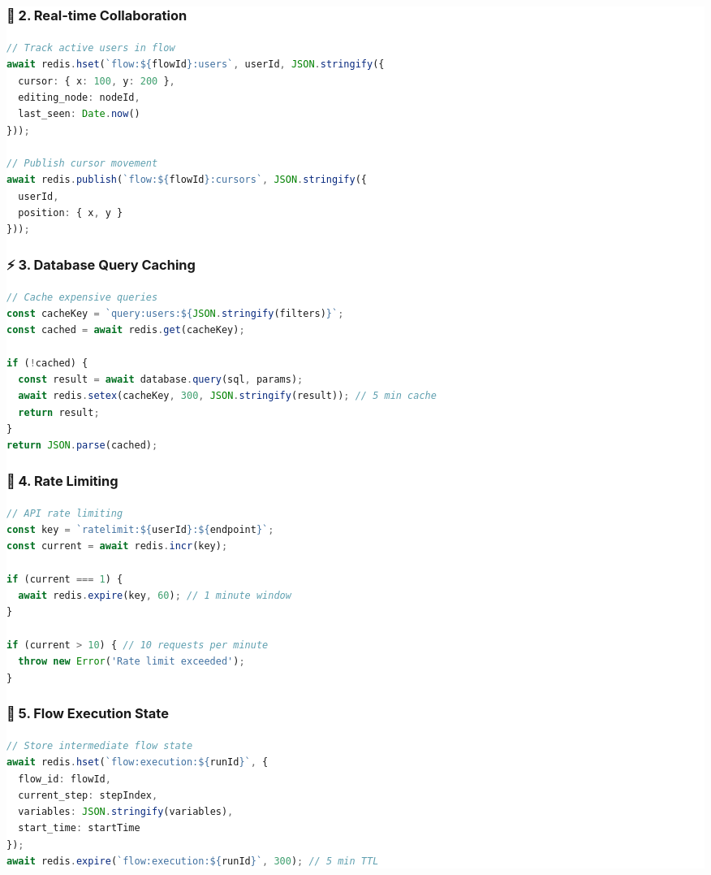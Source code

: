 ### 🔄 2. Real-time Collaboration
```typescript
// Track active users in flow
await redis.hset(`flow:${flowId}:users`, userId, JSON.stringify({
  cursor: { x: 100, y: 200 },
  editing_node: nodeId,
  last_seen: Date.now()
}));

// Publish cursor movement
await redis.publish(`flow:${flowId}:cursors`, JSON.stringify({
  userId,
  position: { x, y }
}));
```

### ⚡ 3. Database Query Caching
```typescript
// Cache expensive queries
const cacheKey = `query:users:${JSON.stringify(filters)}`;
const cached = await redis.get(cacheKey);

if (!cached) {
  const result = await database.query(sql, params);
  await redis.setex(cacheKey, 300, JSON.stringify(result)); // 5 min cache
  return result;
}
return JSON.parse(cached);
```

### 🚦 4. Rate Limiting
```typescript
// API rate limiting
const key = `ratelimit:${userId}:${endpoint}`;
const current = await redis.incr(key);

if (current === 1) {
  await redis.expire(key, 60); // 1 minute window
}

if (current > 10) { // 10 requests per minute
  throw new Error('Rate limit exceeded');
}
```

### 🎯 5. Flow Execution State
```typescript
// Store intermediate flow state
await redis.hset(`flow:execution:${runId}`, {
  flow_id: flowId,
  current_step: stepIndex,
  variables: JSON.stringify(variables),
  start_time: startTime
});
await redis.expire(`flow:execution:${runId}`, 300); // 5 min TTL
```
